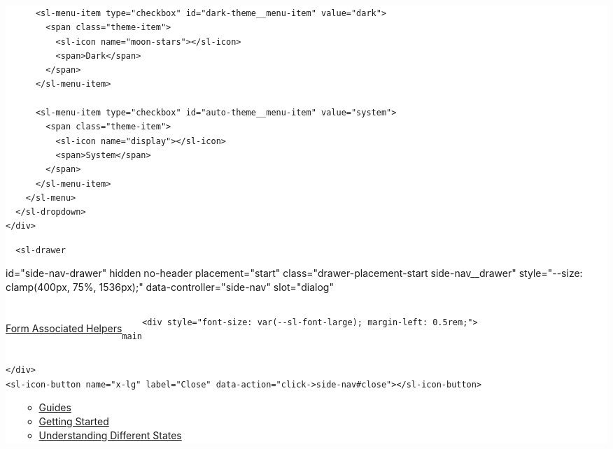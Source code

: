           <sl-menu-item type="checkbox" id="dark-theme__menu-item" value="dark">
            <span class="theme-item">
              <sl-icon name="moon-stars"></sl-icon>
              <span>Dark</span>
            </span>
          </sl-menu-item>

          <sl-menu-item type="checkbox" id="auto-theme__menu-item" value="system">
            <span class="theme-item">
              <sl-icon name="display"></sl-icon>
              <span>System</span>
            </span>
          </sl-menu-item>
        </sl-menu>
      </sl-dropdown>
    </div>

  </nav>
</header>


      <sl-drawer
  id="side-nav-drawer"
  hidden
  no-header
  placement="start"
  class="drawer-placement-start side-nav__drawer"
  style="--size: clamp(400px, 75%, 1536px);"
  data-controller="side-nav"
  slot="dialog"
>
  <div class="side-nav__drawer__header">
    <div style="display: flex; align-items: center;">
      <a class="nav-link logo__link" href="/form-associated-helpers">
  <span class="logo__text">
    Form Associated Helpers
  </span>
</a>

        <div style="font-size: var(--sl-font-large); margin-left: 0.5rem;">
    main
  </div>

    </div>
    <sl-icon-button name="x-lg" label="Close" data-action="click->side-nav#close"></sl-icon-button>
  </div>

  <nav id="side-nav--mobile" slot="" aria-label="Side Nav" tabindex="-1" class="side-nav side-nav--mobile" data-preserve-scroll>
  <ul class="side-nav__menu">
      <ul class="side-nav__category-menu">
        <li class="side-nav__category-header"><a class="side-nav__category-link" href="/form-associated-helpers/guides">Guides</a></li>
          <li class="side-nav__item ">
    <a class="side-nav__link" href="/form-associated-helpers/guides/getting-started/">Getting Started</a>
  </li>
  <li class="side-nav__item ">
    <a class="side-nav__link" href="/form-associated-helpers/guides/understanding-different-states/">Understanding Different States</a>
  </li>
